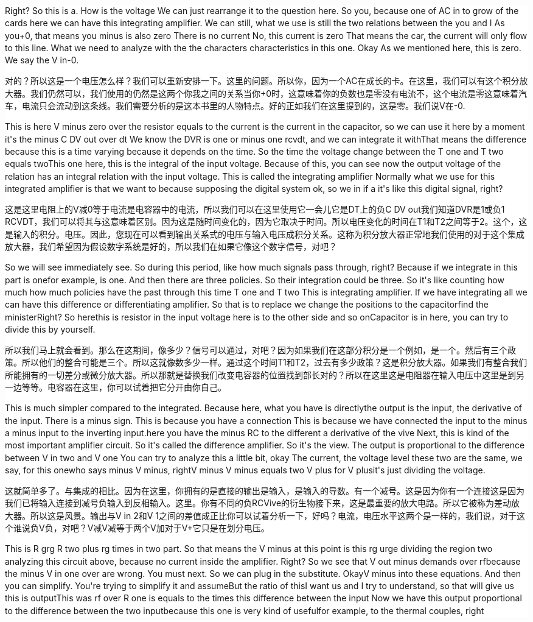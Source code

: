 Right? So this is a. How is the voltage We can just rearrange it to the question here. So you, because one of AC in to grow of the cards here we can have this integrating amplifier.  We can still, what we use is still the two relations between the you and I As you+0,  that means you minus is also zero There is no current No,  this current is zero That means the car,  the current will only flow to this line.  What we need to analyze with the the characters characteristics in this one. Okay As we mentioned here, this is zero.  We say the V in-0.

对的？所以这是一个电压怎么样？我们可以重新安排一下。这里的问题。所以你，因为一个AC在成长的卡。在这里，我们可以有这个积分放大器。我们仍然可以，我们使用的仍然是这两个你我之间的关系当你+0时，这意味着你的负数也是零没有电流不，这个电流是零这意味着汽车，电流只会流动到这条线。我们需要分析的是这本书里的人物特点。好的正如我们在这里提到的，这是零。我们说V在-0.

This is here V minus zero over the resistor equals to the current is the current in the capacitor, so we can use it here by a moment it's the minus C DV out over dt We know the DVR is one or minus one rcvdt, and we can integrate it withThat means the difference because this is a time varying because it depends on the time. So the time the voltage change between the T one and T two equals twoThis one here,  this is the integral of the input voltage. Because of this, you can see now the output voltage of the relation has an integral relation with the input voltage.  This is called the integrating amplifier Normally what we use for this integrated amplifier is that we want to because supposing the digital system ok, so we in if a it's like this digital signal, right?

这是这里电阻上的V减0等于电流是电容器中的电流，所以我们可以在这里使用它一会儿它是DT上的负C DV out我们知道DVR是1或负1 RCVDT，我们可以将其与这意味着区别。因为这是随时间变化的，因为它取决于时间。所以电压变化的时间在T1和T2之间等于2。这个，这是输入的积分。电压。因此，您现在可以看到输出关系式的电压与输入电压成积分关系。这称为积分放大器正常地我们使用的对于这个集成放大器，我们希望因为假设数字系统是好的，所以我们在如果它像这个数字信号，对吧？

So we will see immediately see. So during this period, like how much signals pass through, right? Because if we integrate in this part is onefor example, is one. And then there are three policies. So their integration could be three. So it's like counting how much how much policies have the past through this time T one and T two This is integrating amplifier.  If we have integrating all we can have this difference or differentiating amplifier. So that is to replace we change the positions to the capacitorfind the ministerRight? So herethis is resistor in the input voltage here is to the other side and so onCapacitor is in here,  you can try to divide this by yourself.

所以我们马上就会看到。那么在这期间，像多少？信号可以通过，对吧？因为如果我们在这部分积分是一个例如，是一个。然后有三个政策。所以他们的整合可能是三个。所以这就像数多少一样。通过这个时间T1和T2，过去有多少政策？这是积分放大器。如果我们有整合我们所能拥有的一切差分或微分放大器。所以那就是替换我们改变电容器的位置找到部长对的？所以在这里这是电阻器在输入电压中这里是到另一边等等。电容器在这里，你可以试着把它分开由你自己。

This is much simpler compared to the integrated. Because here, what you have is directlythe output is the input, the derivative of the input.  There is a minus sign. This is because you have a connection This is because we have connected the input to the minus a minus input to the inverting input.here you have the minus RC to the different a derivative of the vive Next,  this is kind of the most important amplifier circuit. So it's called the difference amplifier. So it's the view.  The output is proportional to the difference between V in two and V one You can try to analyze this a little bit, okay The current, the voltage level these two are the same,  we say, for this onewho says minus V minus, rightV minus V minus equals two V plus for V plusit's just dividing the voltage.

这就简单多了。与集成的相比。因为在这里，你拥有的是直接的输出是输入，是输入的导数。有一个减号。这是因为你有一个连接这是因为我们已将输入连接到减号负输入到反相输入。这里。你有不同的负RCVive的衍生物接下来，这是最重要的放大电路。所以它被称为差动放大器。所以这是风景。输出与V in 2和V 1之间的差值成正比你可以试着分析一下，好吗？电流，电压水平这两个是一样的，我们说，对于这个谁说负V负，对吧？V减V减等于两个V加对于V+它只是在划分电压。

This is R grg R two plus rg times in two part. So that means the V minus at this point is this rg urge dividing the region two analyzing this circuit above,  because no current inside the amplifier. Right? So we see that V out minus demands over rfbecause the minus V in one over are wrong. You must next. So we can plug in the substitute. OkayV minus into these equations. And then you can simplify. You're trying to simplify it and assumeBut the ratio of thisI want us and I try to understand, so that will give us this is outputThis was rf over R one is equals to the times this difference between the input Now we have this output proportional to the difference between the two inputbecause this one is very kind of usefulfor example,  to the thermal couples, right
